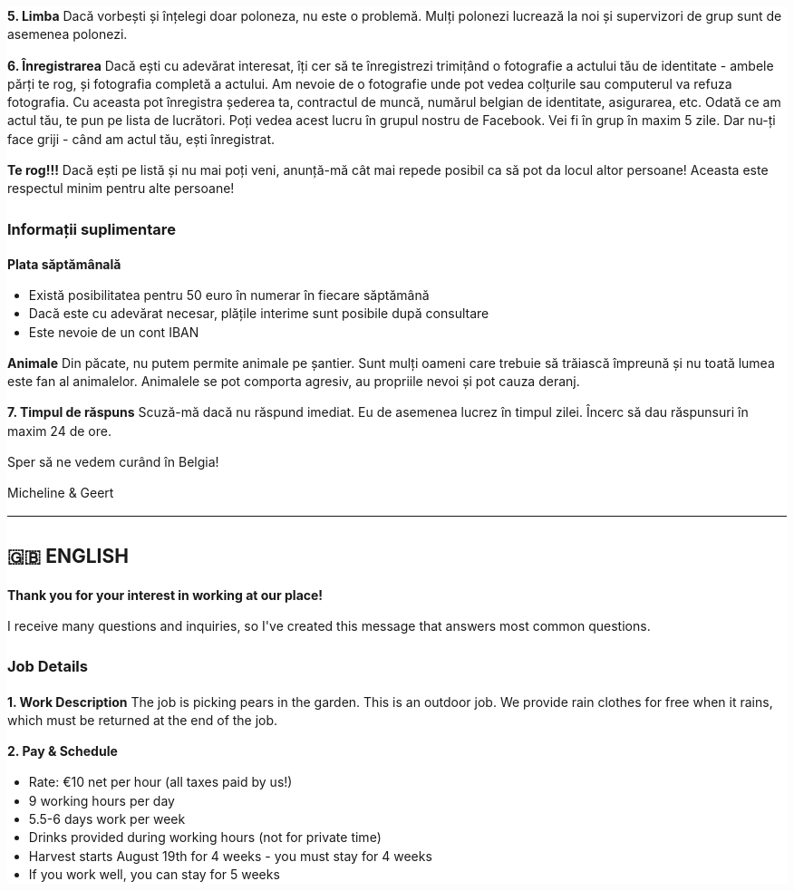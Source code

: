 **5. Limba**
Dacă vorbești și înțelegi doar poloneza, nu este o problemă. Mulți polonezi lucrează la noi și supervizori de grup sunt de asemenea polonezi.

**6. Înregistrarea**
Dacă ești cu adevărat interesat, îți cer să te înregistrezi trimițând o fotografie a actului tău de identitate - ambele părți te rog, și fotografia completă a actului. Am nevoie de o fotografie unde pot vedea colțurile sau computerul va refuza fotografia. Cu aceasta pot înregistra șederea ta, contractul de muncă, numărul belgian de identitate, asigurarea, etc. Odată ce am actul tău, te pun pe lista de lucrători. Poți vedea acest lucru în grupul nostru de Facebook. Vei fi în grup în maxim 5 zile. Dar nu-ți face griji - când am actul tău, ești înregistrat.

**Te rog!!!** Dacă ești pe listă și nu mai poți veni, anunță-mă cât mai repede posibil ca să pot da locul altor persoane! Aceasta este respectul minim pentru alte persoane!

### Informații suplimentare

**Plata săptămânală**
- Există posibilitatea pentru 50 euro în numerar în fiecare săptămână
- Dacă este cu adevărat necesar, plățile interime sunt posibile după consultare
- Este nevoie de un cont IBAN

**Animale**
Din păcate, nu putem permite animale pe șantier. Sunt mulți oameni care trebuie să trăiască împreună și nu toată lumea este fan al animalelor. Animalele se pot comporta agresiv, au propriile nevoi și pot cauza deranj.

**7. Timpul de răspuns**
Scuză-mă dacă nu răspund imediat. Eu de asemenea lucrez în timpul zilei. Încerc să dau răspunsuri în maxim 24 de ore.

Sper să ne vedem curând în Belgia!

Micheline & Geert

---
## 🇬🇧 ENGLISH

**Thank you for your interest in working at our place!**

I receive many questions and inquiries, so I've created this message that answers most common questions.

### Job Details

**1. Work Description**
The job is picking pears in the garden. This is an outdoor job. We provide rain clothes for free when it rains, which must be returned at the end of the job.

**2. Pay & Schedule**
- Rate: €10 net per hour (all taxes paid by us!)
- 9 working hours per day
- 5.5-6 days work per week
- Drinks provided during working hours (not for private time)
- Harvest starts August 19th for 4 weeks - you must stay for 4 weeks
- If you work well, you can stay for 5 weeks
